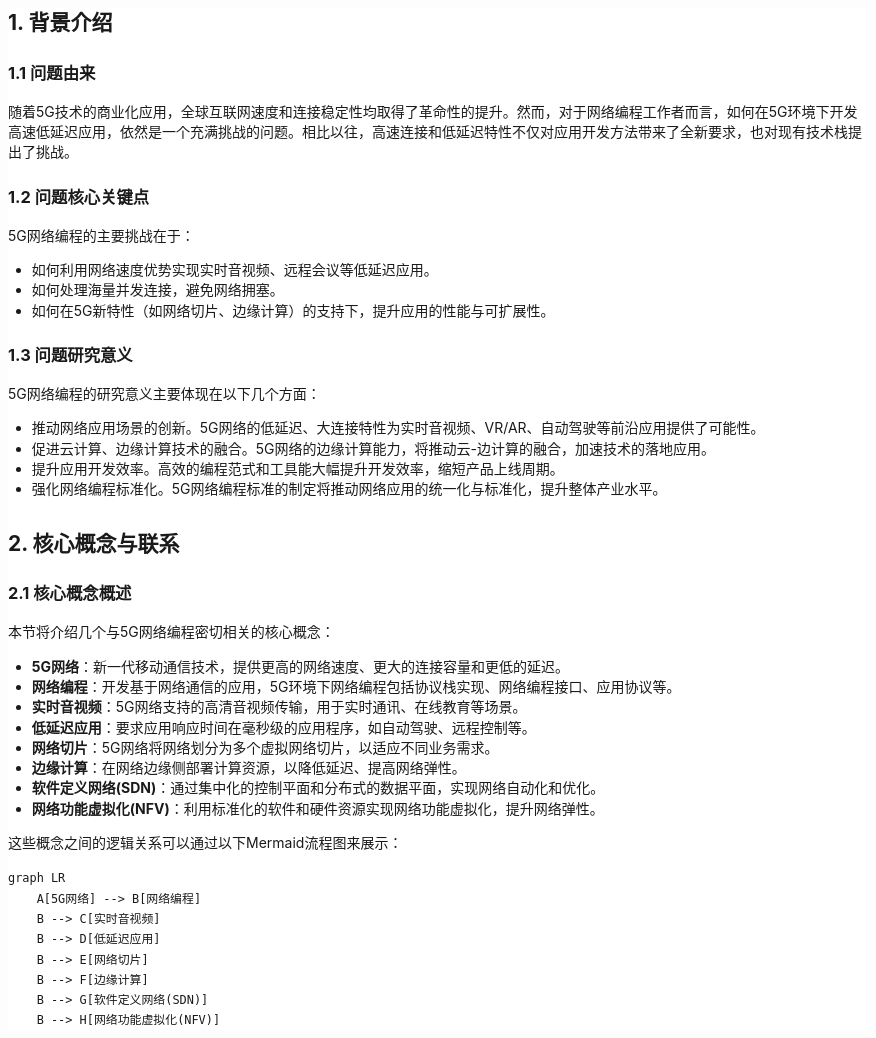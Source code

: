                  

## 1. 背景介绍

### 1.1 问题由来

随着5G技术的商业化应用，全球互联网速度和连接稳定性均取得了革命性的提升。然而，对于网络编程工作者而言，如何在5G环境下开发高速低延迟应用，依然是一个充满挑战的问题。相比以往，高速连接和低延迟特性不仅对应用开发方法带来了全新要求，也对现有技术栈提出了挑战。

### 1.2 问题核心关键点

5G网络编程的主要挑战在于：

- 如何利用网络速度优势实现实时音视频、远程会议等低延迟应用。
- 如何处理海量并发连接，避免网络拥塞。
- 如何在5G新特性（如网络切片、边缘计算）的支持下，提升应用的性能与可扩展性。

### 1.3 问题研究意义

5G网络编程的研究意义主要体现在以下几个方面：

- 推动网络应用场景的创新。5G网络的低延迟、大连接特性为实时音视频、VR/AR、自动驾驶等前沿应用提供了可能性。
- 促进云计算、边缘计算技术的融合。5G网络的边缘计算能力，将推动云-边计算的融合，加速技术的落地应用。
- 提升应用开发效率。高效的编程范式和工具能大幅提升开发效率，缩短产品上线周期。
- 强化网络编程标准化。5G网络编程标准的制定将推动网络应用的统一化与标准化，提升整体产业水平。

## 2. 核心概念与联系

### 2.1 核心概念概述

本节将介绍几个与5G网络编程密切相关的核心概念：

- **5G网络**：新一代移动通信技术，提供更高的网络速度、更大的连接容量和更低的延迟。
- **网络编程**：开发基于网络通信的应用，5G环境下网络编程包括协议栈实现、网络编程接口、应用协议等。
- **实时音视频**：5G网络支持的高清音视频传输，用于实时通讯、在线教育等场景。
- **低延迟应用**：要求应用响应时间在毫秒级的应用程序，如自动驾驶、远程控制等。
- **网络切片**：5G网络将网络划分为多个虚拟网络切片，以适应不同业务需求。
- **边缘计算**：在网络边缘侧部署计算资源，以降低延迟、提高网络弹性。
- **软件定义网络(SDN)**：通过集中化的控制平面和分布式的数据平面，实现网络自动化和优化。
- **网络功能虚拟化(NFV)**：利用标准化的软件和硬件资源实现网络功能虚拟化，提升网络弹性。

这些概念之间的逻辑关系可以通过以下Mermaid流程图来展示：

```mermaid
graph LR
    A[5G网络] --> B[网络编程]
    B --> C[实时音视频]
    B --> D[低延迟应用]
    B --> E[网络切片]
    B --> F[边缘计算]
    B --> G[软件定义网络(SDN)]
    B --> H[网络功能虚拟化(NFV)]
```
